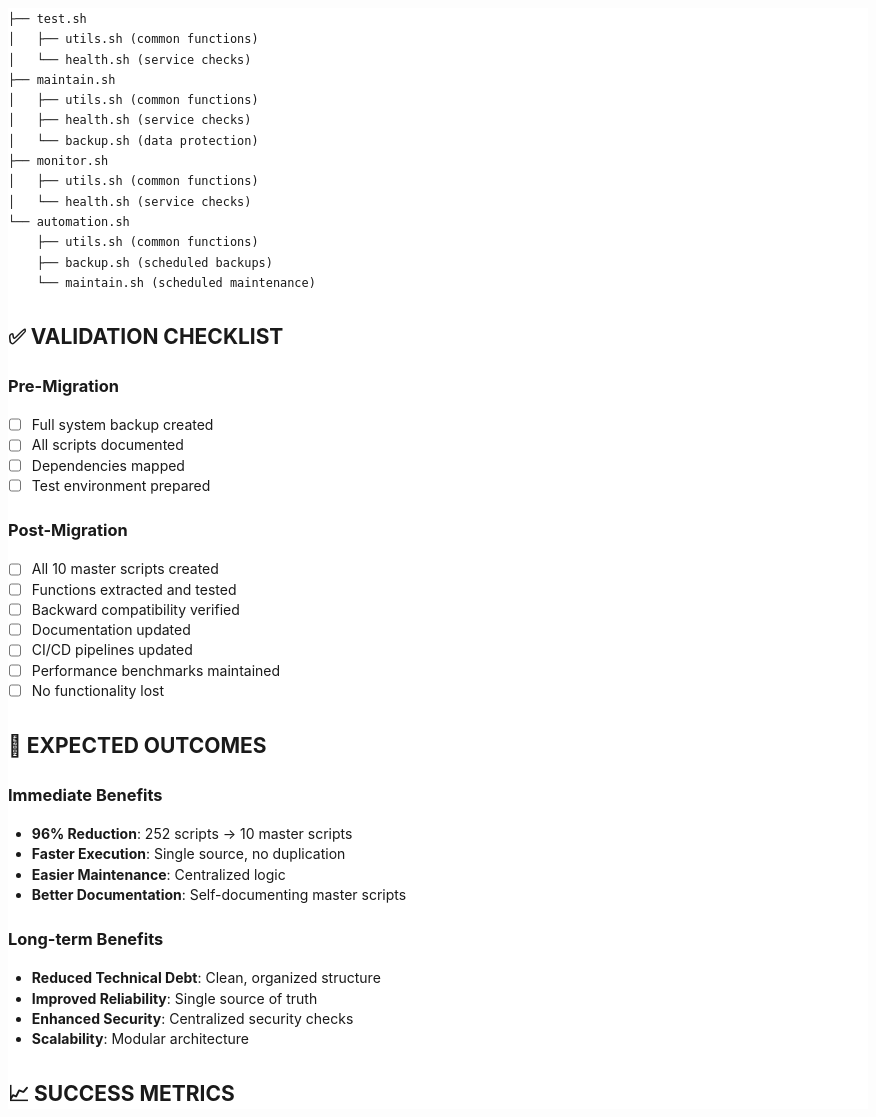 ```
├── test.sh
│   ├── utils.sh (common functions)
│   └── health.sh (service checks)
├── maintain.sh
│   ├── utils.sh (common functions)
│   ├── health.sh (service checks)
│   └── backup.sh (data protection)
├── monitor.sh
│   ├── utils.sh (common functions)
│   └── health.sh (service checks)
└── automation.sh
    ├── utils.sh (common functions)
    ├── backup.sh (scheduled backups)
    └── maintain.sh (scheduled maintenance)
```

## ✅ VALIDATION CHECKLIST

### Pre-Migration
- [ ] Full system backup created
- [ ] All scripts documented
- [ ] Dependencies mapped
- [ ] Test environment prepared

### Post-Migration
- [ ] All 10 master scripts created
- [ ] Functions extracted and tested
- [ ] Backward compatibility verified
- [ ] Documentation updated
- [ ] CI/CD pipelines updated
- [ ] Performance benchmarks maintained
- [ ] No functionality lost

## 🚀 EXPECTED OUTCOMES

### Immediate Benefits
- **96% Reduction**: 252 scripts → 10 master scripts
- **Faster Execution**: Single source, no duplication
- **Easier Maintenance**: Centralized logic
- **Better Documentation**: Self-documenting master scripts

### Long-term Benefits
- **Reduced Technical Debt**: Clean, organized structure
- **Improved Reliability**: Single source of truth
- **Enhanced Security**: Centralized security checks
- **Scalability**: Modular architecture

## 📈 SUCCESS METRICS
